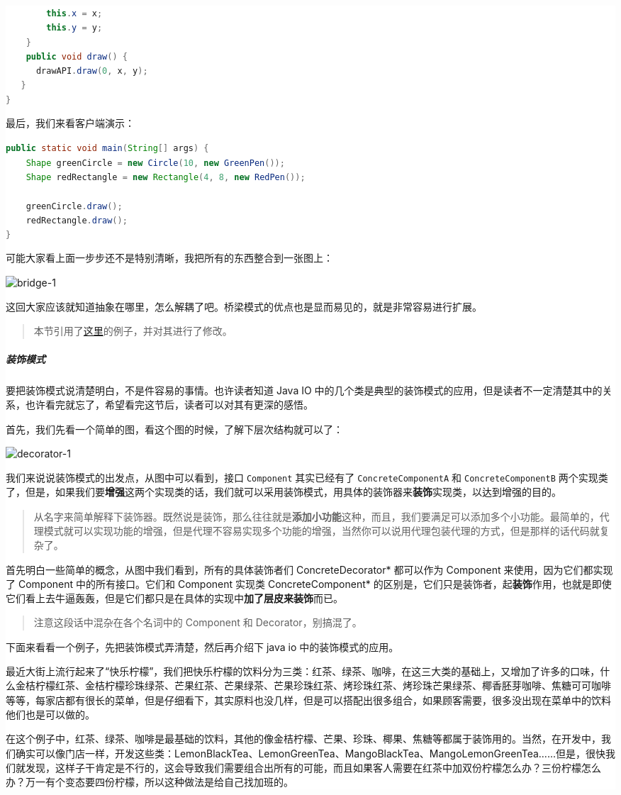 ```java
      	this.x = x;
      	this.y = y;
    }
  	public void draw() {
      drawAPI.draw(0, x, y);
   }
}
```

最后，我们来看客户端演示：

```java
public static void main(String[] args) {
    Shape greenCircle = new Circle(10, new GreenPen());
  	Shape redRectangle = new Rectangle(4, 8, new RedPen());
  
  	greenCircle.draw();
  	redRectangle.draw();
}
```

可能大家看上面一步步还不是特别清晰，我把所有的东西整合到一张图上：

![bridge-1](/blogimages/design-pattern/bridge-1.png)

这回大家应该就知道抽象在哪里，怎么解耦了吧。桥梁模式的优点也是显而易见的，就是非常容易进行扩展。

> 本节引用了[这里](https://www.tutorialspoint.com/design_pattern/bridge_pattern.htm)的例子，并对其进行了修改。

##### 装饰模式

要把装饰模式说清楚明白，不是件容易的事情。也许读者知道 Java IO 中的几个类是典型的装饰模式的应用，但是读者不一定清楚其中的关系，也许看完就忘了，希望看完这节后，读者可以对其有更深的感悟。

首先，我们先看一个简单的图，看这个图的时候，了解下层次结构就可以了：

![decorator-1](/blogimages/design-pattern/decorator-1.png)

我们来说说装饰模式的出发点，从图中可以看到，接口 `Component` 其实已经有了 `ConcreteComponentA` 和 `ConcreteComponentB` 两个实现类了，但是，如果我们要**增强**这两个实现类的话，我们就可以采用装饰模式，用具体的装饰器来**装饰**实现类，以达到增强的目的。

> 从名字来简单解释下装饰器。既然说是装饰，那么往往就是**添加小功能**这种，而且，我们要满足可以添加多个小功能。最简单的，代理模式就可以实现功能的增强，但是代理不容易实现多个功能的增强，当然你可以说用代理包装代理的方式，但是那样的话代码就复杂了。

首先明白一些简单的概念，从图中我们看到，所有的具体装饰者们 ConcreteDecorator* 都可以作为 Component 来使用，因为它们都实现了 Component 中的所有接口。它们和 Component 实现类 ConcreteComponent* 的区别是，它们只是装饰者，起**装饰**作用，也就是即使它们看上去牛逼轰轰，但是它们都只是在具体的实现中**加了层皮来装饰**而已。

> 注意这段话中混杂在各个名词中的 Component 和 Decorator，别搞混了。

下面来看看一个例子，先把装饰模式弄清楚，然后再介绍下 java io 中的装饰模式的应用。

最近大街上流行起来了“快乐柠檬”，我们把快乐柠檬的饮料分为三类：红茶、绿茶、咖啡，在这三大类的基础上，又增加了许多的口味，什么金桔柠檬红茶、金桔柠檬珍珠绿茶、芒果红茶、芒果绿茶、芒果珍珠红茶、烤珍珠红茶、烤珍珠芒果绿茶、椰香胚芽咖啡、焦糖可可咖啡等等，每家店都有很长的菜单，但是仔细看下，其实原料也没几样，但是可以搭配出很多组合，如果顾客需要，很多没出现在菜单中的饮料他们也是可以做的。

在这个例子中，红茶、绿茶、咖啡是最基础的饮料，其他的像金桔柠檬、芒果、珍珠、椰果、焦糖等都属于装饰用的。当然，在开发中，我们确实可以像门店一样，开发这些类：LemonBlackTea、LemonGreenTea、MangoBlackTea、MangoLemonGreenTea......但是，很快我们就发现，这样子干肯定是不行的，这会导致我们需要组合出所有的可能，而且如果客人需要在红茶中加双份柠檬怎么办？三份柠檬怎么办？万一有个变态要四份柠檬，所以这种做法是给自己找加班的。
